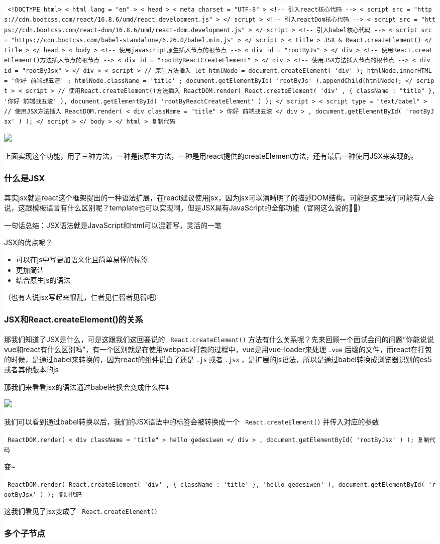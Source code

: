 ` <!DOCTYPE html> < html lang = "en" > < head > < meta charset = "UTF-8" > <!-- 引入react核心代码 --> < script src = "https://cdn.bootcss.com/react/16.8.6/umd/react.development.js" > </ script > <!-- 引入reactDom核心代码 --> < script src = "https://cdn.bootcss.com/react-dom/16.8.6/umd/react-dom.development.js" > </ script > <!-- 引入babel核心代码 --> < script src = "https://cdn.bootcss.com/babel-standalone/6.26.0/babel.min.js" > </ script > < title > JSX & React.createElement() </ title > </ head > < body > <!-- 使用javascript原生插入节点的根节点 --> < div id = "rootByJs" > </ div > <!-- 使用React.createElement()方法插入节点的根节点 --> < div id = "rootByReactCreateElement" > </ div > <!-- 使用JSX方法插入节点的根节点 --> < div id = "rootByJsx" > </ div > < script > // 原生方法插入 let htmlNode = document.createElement( 'div' ); htmlNode.innerHTML = '你好 前端战五渣' ; htmlNode.className = 'title' ; document.getElementById( 'rootByJs' ).appendChild(htmlNode); </ script > < script > // 使用React.createElement()方法插入 ReactDOM.render( React.createElement( 'div' , { className : "title" }, '你好 前端战五渣' ), document.getElementById( 'rootByReactCreateElement' ) ); </ script > < script type = "text/babel" > // 使用JSX方法插入 ReactDOM.render( < div className = "title" > 你好 前端战五渣 </ div > , document.getElementById( 'rootByJsx' ) ); </ script > </ body > </ html > 复制代码`

![](https://user-gold-cdn.xitu.io/2019/6/6/16b2aa01692a3b85?imageView2/0/w/1280/h/960/ignore-error/1)

上面实现这个功能，用了三种方法，一种是js原生方法，一种是用react提供的createElement方法，还有最后一种使用JSX来实现的。

### 什么是JSX ###

其实jsx就是react这个框架提出的一种语法扩展，在react建议使用jsx，因为jsx可以清晰明了的描述DOM结构。可能到这里我们可能有人会说，这跟模板语言有什么区别呢？template也可以实现啊，但是JSX具有JavaScript的全部功能（官网这么说的🤦‍♀️）

一句话总结：JSX语法就是JavaScript和html可以混着写，灵活的一笔

JSX的优点呢？

* 可以在js中写更加语义化且简单易懂的标签
* 更加简洁
* 结合原生js的语法

（也有人说jsx写起来很乱，仁者见仁智者见智吧）

### JSX和React.createElement()的关系 ###

那我们知道了JSX是什么，可是这跟我们这回要说的 ` React.createElement()` 方法有什么关系呢？先来回顾一个面试会问的问题“你能说说vue和react有什么区别吗”，有一个区别就是在使用webpack打包的过程中，vue是用vue-loader来处理 `.vue` 后缀的文件，而react在打包的时候，是通过babel来转换的，因为react的组件说白了还是 `.js` 或者 `.jsx` ，是扩展的js语法，所以是通过babel转换成浏览器识别的es5或者其他版本的js

那我们来看看jsx的语法通过babel转换会变成什么样⬇️

![](https://user-gold-cdn.xitu.io/2019/6/6/16b2adce6f24e05a?imageView2/0/w/1280/h/960/ignore-error/1)

我们可以看到通过babel转换以后，我们的JSX语法中的标签会被转换成一个 ` React.createElement()` 并传入对应的参数

` ReactDOM.render( < div className = "title" > hello gedesiwen </ div > , document.getElementById( 'rootByJsx' ) ); 复制代码`

变~

` ReactDOM.render( React.createElement( 'div' , { className : 'title' }, 'hello gedesiwen' ), document.getElementById( 'rootByJsx' ) ); 复制代码`

这我们看见了jsx变成了 ` React.createElement()`

### 多个子节点 ###
